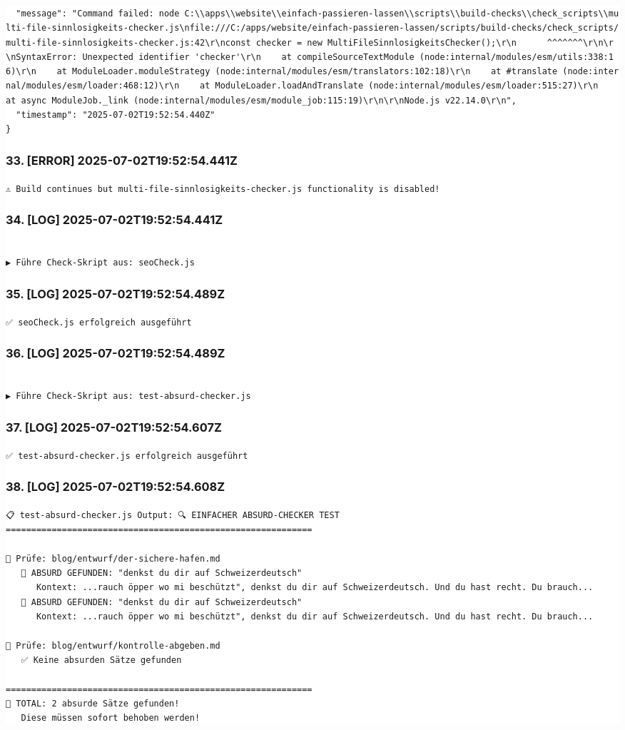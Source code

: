 ```
  "message": "Command failed: node C:\\apps\\website\\einfach-passieren-lassen\\scripts\\build-checks\\check_scripts\\multi-file-sinnlosigkeits-checker.js\nfile:///C:/apps/website/einfach-passieren-lassen/scripts/build-checks/check_scripts/multi-file-sinnlosigkeits-checker.js:42\r\nconst checker = new MultiFileSinnlosigkeitsChecker();\r\n      ^^^^^^^\r\n\r\nSyntaxError: Unexpected identifier 'checker'\r\n    at compileSourceTextModule (node:internal/modules/esm/utils:338:16)\r\n    at ModuleLoader.moduleStrategy (node:internal/modules/esm/translators:102:18)\r\n    at #translate (node:internal/modules/esm/loader:468:12)\r\n    at ModuleLoader.loadAndTranslate (node:internal/modules/esm/loader:515:27)\r\n    at async ModuleJob._link (node:internal/modules/esm/module_job:115:19)\r\n\r\nNode.js v22.14.0\r\n",
  "timestamp": "2025-07-02T19:52:54.440Z"
}
```

### 33. [ERROR] 2025-07-02T19:52:54.441Z

```
⚠️ Build continues but multi-file-sinnlosigkeits-checker.js functionality is disabled!
```

### 34. [LOG] 2025-07-02T19:52:54.441Z

```

▶️ Führe Check-Skript aus: seoCheck.js
```

### 35. [LOG] 2025-07-02T19:52:54.489Z

```
✅ seoCheck.js erfolgreich ausgeführt
```

### 36. [LOG] 2025-07-02T19:52:54.489Z

```

▶️ Führe Check-Skript aus: test-absurd-checker.js
```

### 37. [LOG] 2025-07-02T19:52:54.607Z

```
✅ test-absurd-checker.js erfolgreich ausgeführt
```

### 38. [LOG] 2025-07-02T19:52:54.608Z

```
📋 test-absurd-checker.js Output: 🔍 EINFACHER ABSURD-CHECKER TEST
============================================================

📄 Prüfe: blog/entwurf/der-sichere-hafen.md
   🚨 ABSURD GEFUNDEN: "denkst du dir auf Schweizerdeutsch"
      Kontext: ...rauch öpper wo mi beschützt", denkst du dir auf Schweizerdeutsch. Und du hast recht. Du brauch...
   🚨 ABSURD GEFUNDEN: "denkst du dir auf Schweizerdeutsch"
      Kontext: ...rauch öpper wo mi beschützt", denkst du dir auf Schweizerdeutsch. Und du hast recht. Du brauch...

📄 Prüfe: blog/entwurf/kontrolle-abgeben.md
   ✅ Keine absurden Sätze gefunden

============================================================
🚨 TOTAL: 2 absurde Sätze gefunden!
   Diese müssen sofort behoben werden!
```
